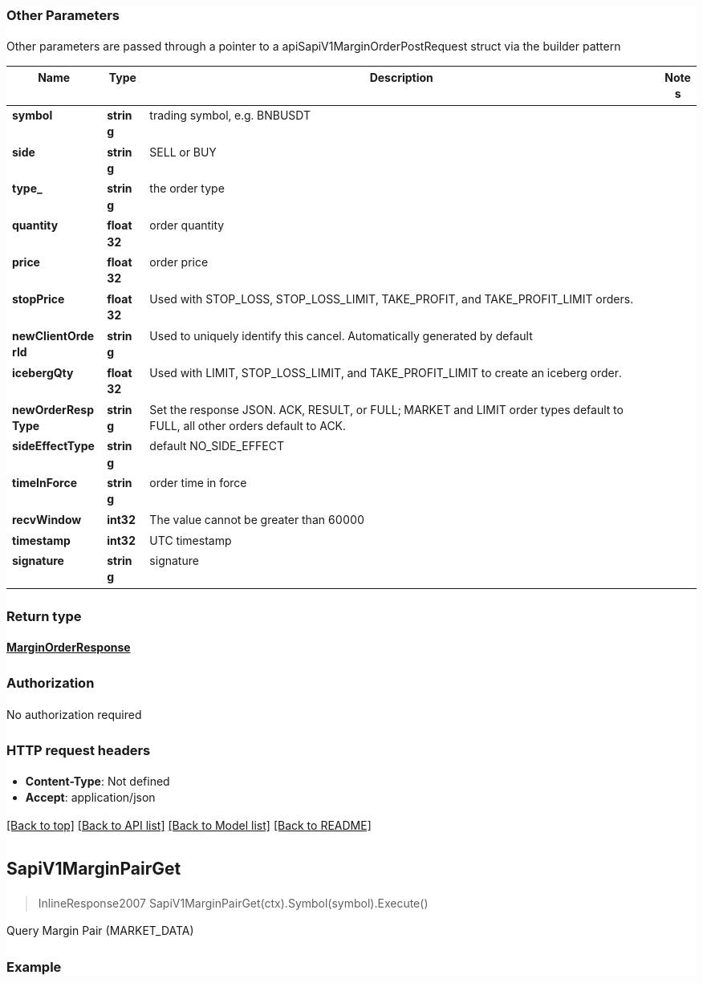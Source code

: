 

### Other Parameters

Other parameters are passed through a pointer to a apiSapiV1MarginOrderPostRequest struct via the builder pattern


Name | Type | Description  | Notes
------------- | ------------- | ------------- | -------------
 **symbol** | **string** | trading symbol, e.g. BNBUSDT | 
 **side** | **string** | SELL or BUY | 
 **type_** | **string** | the order type | 
 **quantity** | **float32** | order quantity | 
 **price** | **float32** | order price | 
 **stopPrice** | **float32** | Used with STOP_LOSS, STOP_LOSS_LIMIT, TAKE_PROFIT, and TAKE_PROFIT_LIMIT orders. | 
 **newClientOrderId** | **string** | Used to uniquely identify this cancel. Automatically generated by default | 
 **icebergQty** | **float32** | Used with LIMIT, STOP_LOSS_LIMIT, and TAKE_PROFIT_LIMIT to create an iceberg order. | 
 **newOrderRespType** | **string** | Set the response JSON. ACK, RESULT, or FULL; MARKET and LIMIT order types default to FULL, all other orders default to ACK. | 
 **sideEffectType** | **string** | default NO_SIDE_EFFECT | 
 **timeInForce** | **string** | order time in force | 
 **recvWindow** | **int32** | The value cannot be greater than 60000 | 
 **timestamp** | **int32** | UTC timestamp | 
 **signature** | **string** | signature | 

### Return type

[**MarginOrderResponse**](MarginOrderResponse.md)

### Authorization

No authorization required

### HTTP request headers

- **Content-Type**: Not defined
- **Accept**: application/json

[[Back to top]](#) [[Back to API list]](../README.md#documentation-for-api-endpoints)
[[Back to Model list]](../README.md#documentation-for-models)
[[Back to README]](../README.md)


## SapiV1MarginPairGet

> InlineResponse2007 SapiV1MarginPairGet(ctx).Symbol(symbol).Execute()

Query Margin Pair (MARKET_DATA)



### Example
